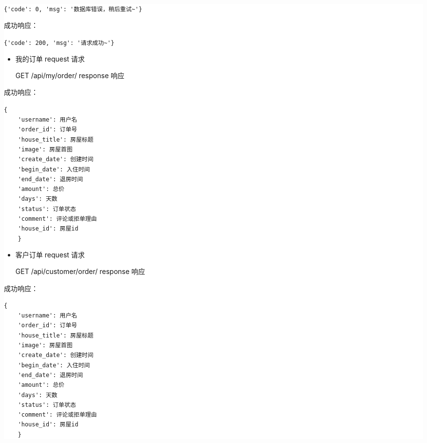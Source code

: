     {'code': 0, 'msg': '数据库错误，稍后重试~'}
成功响应：

    {'code': 200, 'msg': '请求成功~'}
    

* 我的订单
request 请求
    
    GET /api/my/order/
response 响应

成功响应：

    {
        'username': 用户名
        'order_id': 订单号
        'house_title': 房屋标题
        'image': 房屋首图
        'create_date': 创建时间
        'begin_date': 入住时间
        'end_date': 退房时间
        'amount': 总价
        'days': 天数
        'status': 订单状态
        'comment': 评论或拒单理由
        'house_id': 房屋id
        }

* 客户订单
request 请求
    
    GET /api/customer/order/
response 响应

成功响应：

    {
        'username': 用户名
        'order_id': 订单号
        'house_title': 房屋标题
        'image': 房屋首图
        'create_date': 创建时间
        'begin_date': 入住时间
        'end_date': 退房时间
        'amount': 总价
        'days': 天数
        'status': 订单状态
        'comment': 评论或拒单理由
        'house_id': 房屋id
        }